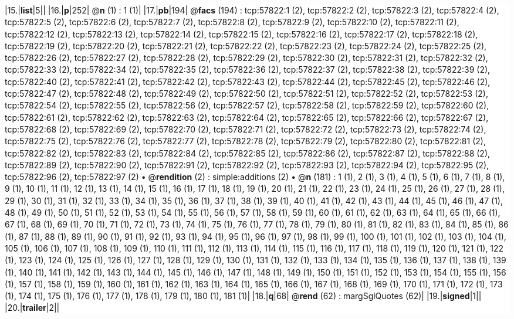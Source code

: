 |15.|__list__|5||
|16.|__p__|252| @__n__ (1) : 1 (1)|
|17.|__pb__|194| @__facs__ (194) : tcp:57822:1 (2), tcp:57822:2 (2), tcp:57822:3 (2), tcp:57822:4 (2), tcp:57822:5 (2), tcp:57822:6 (2), tcp:57822:7 (2), tcp:57822:8 (2), tcp:57822:9 (2), tcp:57822:10 (2), tcp:57822:11 (2), tcp:57822:12 (2), tcp:57822:13 (2), tcp:57822:14 (2), tcp:57822:15 (2), tcp:57822:16 (2), tcp:57822:17 (2), tcp:57822:18 (2), tcp:57822:19 (2), tcp:57822:20 (2), tcp:57822:21 (2), tcp:57822:22 (2), tcp:57822:23 (2), tcp:57822:24 (2), tcp:57822:25 (2), tcp:57822:26 (2), tcp:57822:27 (2), tcp:57822:28 (2), tcp:57822:29 (2), tcp:57822:30 (2), tcp:57822:31 (2), tcp:57822:32 (2), tcp:57822:33 (2), tcp:57822:34 (2), tcp:57822:35 (2), tcp:57822:36 (2), tcp:57822:37 (2), tcp:57822:38 (2), tcp:57822:39 (2), tcp:57822:40 (2), tcp:57822:41 (2), tcp:57822:42 (2), tcp:57822:43 (2), tcp:57822:44 (2), tcp:57822:45 (2), tcp:57822:46 (2), tcp:57822:47 (2), tcp:57822:48 (2), tcp:57822:49 (2), tcp:57822:50 (2), tcp:57822:51 (2), tcp:57822:52 (2), tcp:57822:53 (2), tcp:57822:54 (2), tcp:57822:55 (2), tcp:57822:56 (2), tcp:57822:57 (2), tcp:57822:58 (2), tcp:57822:59 (2), tcp:57822:60 (2), tcp:57822:61 (2), tcp:57822:62 (2), tcp:57822:63 (2), tcp:57822:64 (2), tcp:57822:65 (2), tcp:57822:66 (2), tcp:57822:67 (2), tcp:57822:68 (2), tcp:57822:69 (2), tcp:57822:70 (2), tcp:57822:71 (2), tcp:57822:72 (2), tcp:57822:73 (2), tcp:57822:74 (2), tcp:57822:75 (2), tcp:57822:76 (2), tcp:57822:77 (2), tcp:57822:78 (2), tcp:57822:79 (2), tcp:57822:80 (2), tcp:57822:81 (2), tcp:57822:82 (2), tcp:57822:83 (2), tcp:57822:84 (2), tcp:57822:85 (2), tcp:57822:86 (2), tcp:57822:87 (2), tcp:57822:88 (2), tcp:57822:89 (2), tcp:57822:90 (2), tcp:57822:91 (2), tcp:57822:92 (2), tcp:57822:93 (2), tcp:57822:94 (2), tcp:57822:95 (2), tcp:57822:96 (2), tcp:57822:97 (2)  •  @__rendition__ (2) : simple:additions (2)  •  @__n__ (181) : 1 (1), 2 (1), 3 (1), 4 (1), 5 (1), 6 (1), 7 (1), 8 (1), 9 (1), 10 (1), 11 (1), 12 (1), 13 (1), 14 (1), 15 (1), 16 (1), 17 (1), 18 (1), 19 (1), 20 (1), 21 (1), 22 (1), 23 (1), 24 (1), 25 (1), 26 (1), 27 (1), 28 (1), 29 (1), 30 (1), 31 (1), 32 (1), 33 (1), 34 (1), 35 (1), 36 (1), 37 (1), 38 (1), 39 (1), 40 (1), 41 (1), 42 (1), 43 (1), 44 (1), 45 (1), 46 (1), 47 (1), 48 (1), 49 (1), 50 (1), 51 (1), 52 (1), 53 (1), 54 (1), 55 (1), 56 (1), 57 (1), 58 (1), 59 (1), 60 (1), 61 (1), 62 (1), 63 (1), 64 (1), 65 (1), 66 (1), 67 (1), 68 (1), 69 (1), 70 (1), 71 (1), 72 (1), 73 (1), 74 (1), 75 (1), 76 (1), 77 (1), 78 (1), 79 (1), 80 (1), 81 (1), 82 (1), 83 (1), 84 (1), 85 (1), 86 (1), 87 (1), 88 (1), 89 (1), 90 (1), 91 (1), 92 (1), 93 (1), 94 (1), 95 (1), 96 (1), 97 (1), 98 (1), 99 (1), 100 (1), 101 (1), 102 (1), 103 (1), 104 (1), 105 (1), 106 (1), 107 (1), 108 (1), 109 (1), 110 (1), 111 (1), 112 (1), 113 (1), 114 (1), 115 (1), 116 (1), 117 (1), 118 (1), 119 (1), 120 (1), 121 (1), 122 (1), 123 (1), 124 (1), 125 (1), 126 (1), 127 (1), 128 (1), 129 (1), 130 (1), 131 (1), 132 (1), 133 (1), 134 (1), 135 (1), 136 (1), 137 (1), 138 (1), 139 (1), 140 (1), 141 (1), 142 (1), 143 (1), 144 (1), 145 (1), 146 (1), 147 (1), 148 (1), 149 (1), 150 (1), 151 (1), 152 (1), 153 (1), 154 (1), 155 (1), 156 (1), 157 (1), 158 (1), 159 (1), 160 (1), 161 (1), 162 (1), 163 (1), 164 (1), 165 (1), 166 (1), 167 (1), 168 (1), 169 (1), 170 (1), 171 (1), 172 (1), 173 (1), 174 (1), 175 (1), 176 (1), 177 (1), 178 (1), 179 (1), 180 (1), 181 (1)|
|18.|__q__|68| @__rend__ (62) : margSglQuotes (62)|
|19.|__signed__|1||
|20.|__trailer__|2||

